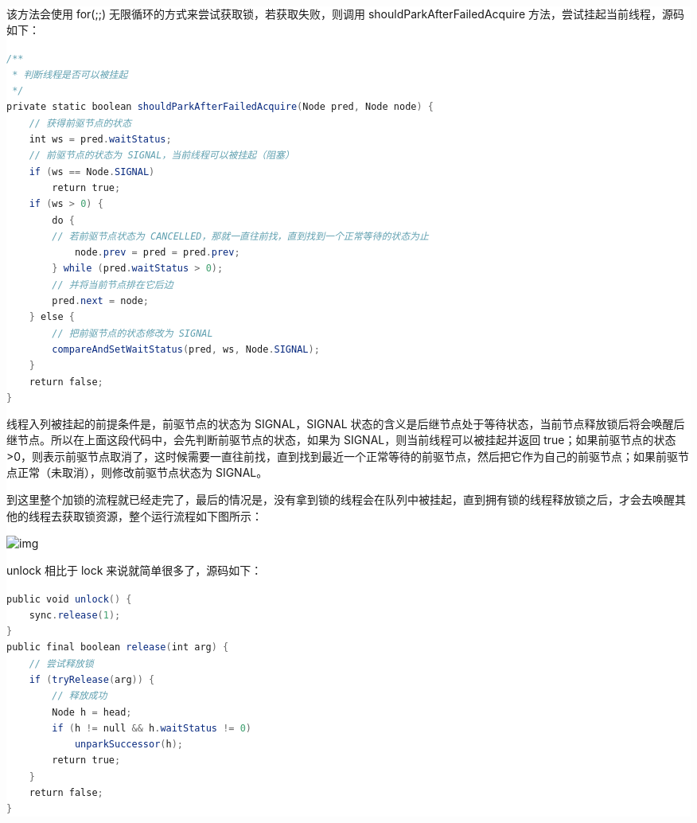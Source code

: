 该方法会使用 for(;;) 无限循环的方式来尝试获取锁，若获取失败，则调用 shouldParkAfterFailedAcquire 方法，尝试挂起当前线程，源码如下：

```java
/**
 * 判断线程是否可以被挂起
 */
private static boolean shouldParkAfterFailedAcquire(Node pred, Node node) {
    // 获得前驱节点的状态
    int ws = pred.waitStatus;
    // 前驱节点的状态为 SIGNAL，当前线程可以被挂起（阻塞）
    if (ws == Node.SIGNAL)
        return true;
    if (ws > 0) { 
        do {
        // 若前驱节点状态为 CANCELLED，那就一直往前找，直到找到一个正常等待的状态为止
            node.prev = pred = pred.prev;
        } while (pred.waitStatus > 0);
        // 并将当前节点排在它后边
        pred.next = node;
    } else {
        // 把前驱节点的状态修改为 SIGNAL
        compareAndSetWaitStatus(pred, ws, Node.SIGNAL);
    }
    return false;
}
```

线程入列被挂起的前提条件是，前驱节点的状态为 SIGNAL，SIGNAL 状态的含义是后继节点处于等待状态，当前节点释放锁后将会唤醒后继节点。所以在上面这段代码中，会先判断前驱节点的状态，如果为 SIGNAL，则当前线程可以被挂起并返回 true；如果前驱节点的状态 >0，则表示前驱节点取消了，这时候需要一直往前找，直到找到最近一个正常等待的前驱节点，然后把它作为自己的前驱节点；如果前驱节点正常（未取消），则修改前驱节点状态为 SIGNAL。

到这里整个加锁的流程就已经走完了，最后的情况是，没有拿到锁的线程会在队列中被挂起，直到拥有锁的线程释放锁之后，才会去唤醒其他的线程去获取锁资源，整个运行流程如下图所示：

![img](http://cdn.andiycc.com/blog_img/Ciqah157DAiAK_DJAAC0JawhGp4730.png)

unlock 相比于 lock 来说就简单很多了，源码如下：

```java
public void unlock() {
    sync.release(1);
}
public final boolean release(int arg) {
    // 尝试释放锁
    if (tryRelease(arg)) {
        // 释放成功
        Node h = head;
        if (h != null && h.waitStatus != 0)
            unparkSuccessor(h);
        return true;
    }
    return false;
}

```

